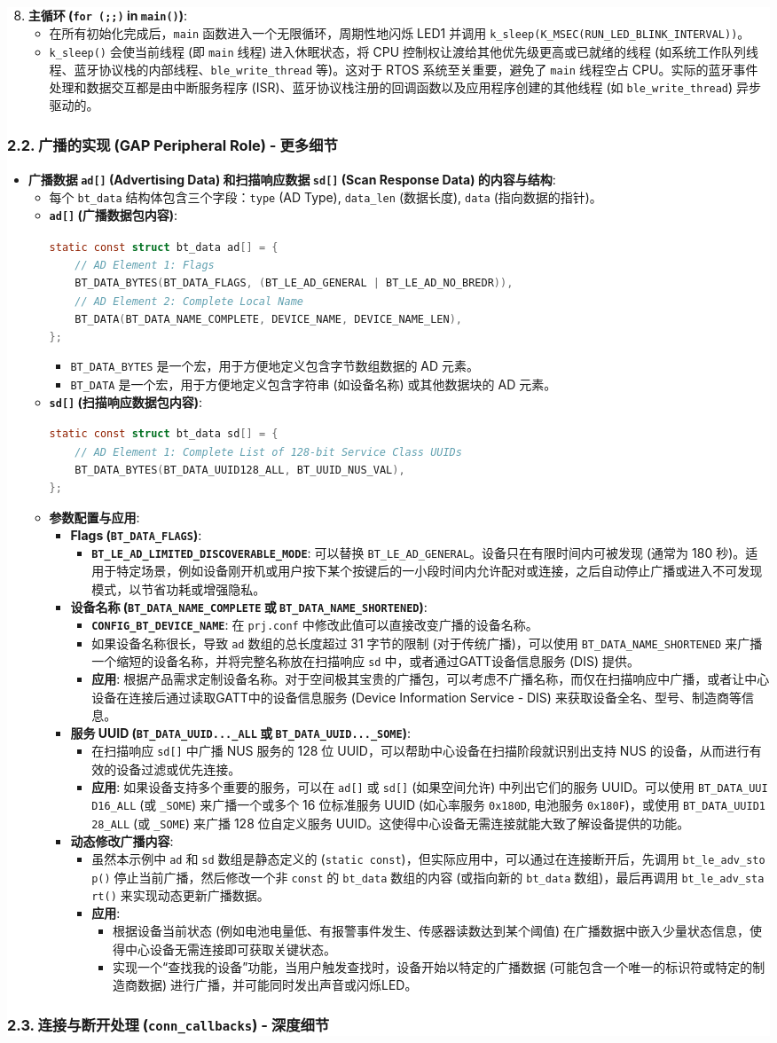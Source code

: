 8.  **主循环 (`for (;;)` in `main()`)**:
    * 在所有初始化完成后，`main` 函数进入一个无限循环，周期性地闪烁 LED1 并调用 `k_sleep(K_MSEC(RUN_LED_BLINK_INTERVAL))`。
    * `k_sleep()` 会使当前线程 (即 `main` 线程) 进入休眠状态，将 CPU 控制权让渡给其他优先级更高或已就绪的线程 (如系统工作队列线程、蓝牙协议栈的内部线程、`ble_write_thread` 等)。这对于 RTOS 系统至关重要，避免了 `main` 线程空占 CPU。实际的蓝牙事件处理和数据交互都是由中断服务程序 (ISR)、蓝牙协议栈注册的回调函数以及应用程序创建的其他线程 (如 `ble_write_thread`) 异步驱动的。

### 2.2. 广播的实现 (GAP Peripheral Role) - 更多细节

* **广播数据 `ad[]` (Advertising Data) 和扫描响应数据 `sd[]` (Scan Response Data) 的内容与结构**:
    * 每个 `bt_data` 结构体包含三个字段：`type` (AD Type), `data_len` (数据长度), `data` (指向数据的指针)。
    * **`ad[]` (广播数据包内容)**:
        ```c
        static const struct bt_data ad[] = {
            // AD Element 1: Flags
            BT_DATA_BYTES(BT_DATA_FLAGS, (BT_LE_AD_GENERAL | BT_LE_AD_NO_BREDR)),
            // AD Element 2: Complete Local Name
            BT_DATA(BT_DATA_NAME_COMPLETE, DEVICE_NAME, DEVICE_NAME_LEN),
        };
        ```
        * `BT_DATA_BYTES` 是一个宏，用于方便地定义包含字节数组数据的 AD 元素。
        * `BT_DATA` 是一个宏，用于方便地定义包含字符串 (如设备名称) 或其他数据块的 AD 元素。
    * **`sd[]` (扫描响应数据包内容)**:
        ```c
        static const struct bt_data sd[] = {
            // AD Element 1: Complete List of 128-bit Service Class UUIDs
            BT_DATA_BYTES(BT_DATA_UUID128_ALL, BT_UUID_NUS_VAL),
        };
        ```
    * **参数配置与应用**:
        * **Flags (`BT_DATA_FLAGS`)**:
            * **`BT_LE_AD_LIMITED_DISCOVERABLE_MODE`**: 可以替换 `BT_LE_AD_GENERAL`。设备只在有限时间内可被发现 (通常为 180 秒)。适用于特定场景，例如设备刚开机或用户按下某个按键后的一小段时间内允许配对或连接，之后自动停止广播或进入不可发现模式，以节省功耗或增强隐私。
        * **设备名称 (`BT_DATA_NAME_COMPLETE` 或 `BT_DATA_NAME_SHORTENED`)**:
            * **`CONFIG_BT_DEVICE_NAME`**: 在 `prj.conf` 中修改此值可以直接改变广播的设备名称。
            * 如果设备名称很长，导致 `ad` 数组的总长度超过 31 字节的限制 (对于传统广播)，可以使用 `BT_DATA_NAME_SHORTENED` 来广播一个缩短的设备名称，并将完整名称放在扫描响应 `sd` 中，或者通过GATT设备信息服务 (DIS) 提供。
            * **应用**: 根据产品需求定制设备名称。对于空间极其宝贵的广播包，可以考虑不广播名称，而仅在扫描响应中广播，或者让中心设备在连接后通过读取GATT中的设备信息服务 (Device Information Service - DIS) 来获取设备全名、型号、制造商等信息。
        * **服务 UUID (`BT_DATA_UUID..._ALL` 或 `BT_DATA_UUID..._SOME`)**:
            * 在扫描响应 `sd[]` 中广播 NUS 服务的 128 位 UUID，可以帮助中心设备在扫描阶段就识别出支持 NUS 的设备，从而进行有效的设备过滤或优先连接。
            * **应用**: 如果设备支持多个重要的服务，可以在 `ad[]` 或 `sd[]` (如果空间允许) 中列出它们的服务 UUID。可以使用 `BT_DATA_UUID16_ALL` (或 `_SOME`) 来广播一个或多个 16 位标准服务 UUID (如心率服务 `0x180D`, 电池服务 `0x180F`)，或使用 `BT_DATA_UUID128_ALL` (或 `_SOME`) 来广播 128 位自定义服务 UUID。这使得中心设备无需连接就能大致了解设备提供的功能。
        * **动态修改广播内容**:
            * 虽然本示例中 `ad` 和 `sd` 数组是静态定义的 (`static const`)，但实际应用中，可以通过在连接断开后，先调用 `bt_le_adv_stop()` 停止当前广播，然后修改一个非 `const` 的 `bt_data` 数组的内容 (或指向新的 `bt_data` 数组)，最后再调用 `bt_le_adv_start()` 来实现动态更新广播数据。
            * **应用**:
                * 根据设备当前状态 (例如电池电量低、有报警事件发生、传感器读数达到某个阈值) 在广播数据中嵌入少量状态信息，使得中心设备无需连接即可获取关键状态。
                * 实现一个“查找我的设备”功能，当用户触发查找时，设备开始以特定的广播数据 (可能包含一个唯一的标识符或特定的制造商数据) 进行广播，并可能同时发出声音或闪烁LED。

### 2.3. 连接与断开处理 (`conn_callbacks`) - 深度细节
